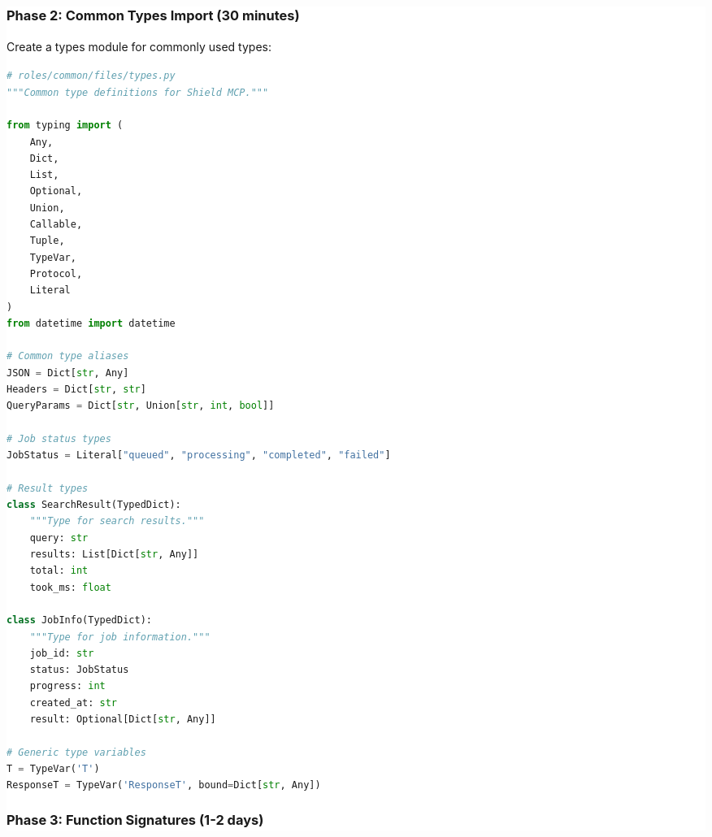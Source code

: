 ### Phase 2: Common Types Import (30 minutes)

Create a types module for commonly used types:

```python
# roles/common/files/types.py
"""Common type definitions for Shield MCP."""

from typing import (
    Any,
    Dict,
    List,
    Optional,
    Union,
    Callable,
    Tuple,
    TypeVar,
    Protocol,
    Literal
)
from datetime import datetime

# Common type aliases
JSON = Dict[str, Any]
Headers = Dict[str, str]
QueryParams = Dict[str, Union[str, int, bool]]

# Job status types
JobStatus = Literal["queued", "processing", "completed", "failed"]

# Result types
class SearchResult(TypedDict):
    """Type for search results."""
    query: str
    results: List[Dict[str, Any]]
    total: int
    took_ms: float

class JobInfo(TypedDict):
    """Type for job information."""
    job_id: str
    status: JobStatus
    progress: int
    created_at: str
    result: Optional[Dict[str, Any]]

# Generic type variables
T = TypeVar('T')
ResponseT = TypeVar('ResponseT', bound=Dict[str, Any])
```

### Phase 3: Function Signatures (1-2 days)

